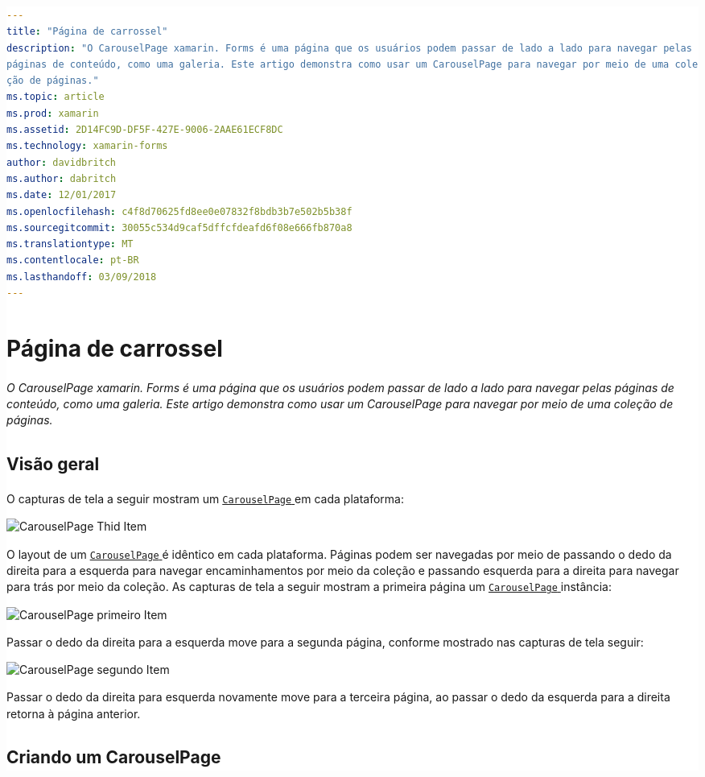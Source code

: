 ```yaml
---
title: "Página de carrossel"
description: "O CarouselPage xamarin. Forms é uma página que os usuários podem passar de lado a lado para navegar pelas páginas de conteúdo, como uma galeria. Este artigo demonstra como usar um CarouselPage para navegar por meio de uma coleção de páginas."
ms.topic: article
ms.prod: xamarin
ms.assetid: 2D14FC9D-DF5F-427E-9006-2AAE61ECF8DC
ms.technology: xamarin-forms
author: davidbritch
ms.author: dabritch
ms.date: 12/01/2017
ms.openlocfilehash: c4f8d70625fd8ee0e07832f8bdb3b7e502b5b38f
ms.sourcegitcommit: 30055c534d9caf5dffcfdeafd6f08e666fb870a8
ms.translationtype: MT
ms.contentlocale: pt-BR
ms.lasthandoff: 03/09/2018
---
```

# <a name="carousel-page"></a>Página de carrossel

_O CarouselPage xamarin. Forms é uma página que os usuários podem passar de lado a lado para navegar pelas páginas de conteúdo, como uma galeria. Este artigo demonstra como usar um CarouselPage para navegar por meio de uma coleção de páginas._

## <a name="overview"></a>Visão geral

O capturas de tela a seguir mostram um [ `CarouselPage` ](https://developer.xamarin.com/api/type/Xamarin.Forms.CarouselPage/) em cada plataforma:

![](carousel-page-images/thirdpage.png "CarouselPage Thid Item")

O layout de um [ `CarouselPage` ](https://developer.xamarin.com/api/type/Xamarin.Forms.CarouselPage/) é idêntico em cada plataforma. Páginas podem ser navegadas por meio de passando o dedo da direita para a esquerda para navegar encaminhamentos por meio da coleção e passando esquerda para a direita para navegar para trás por meio da coleção. As capturas de tela a seguir mostram a primeira página um [ `CarouselPage` ](https://developer.xamarin.com/api/type/Xamarin.Forms.CarouselPage/) instância:

![](carousel-page-images/firstpage.png "CarouselPage primeiro Item")

Passar o dedo da direita para a esquerda move para a segunda página, conforme mostrado nas capturas de tela seguir:

![](carousel-page-images/secondpage.png "CarouselPage segundo Item")

Passar o dedo da direita para esquerda novamente move para a terceira página, ao passar o dedo da esquerda para a direita retorna à página anterior.



## <a name="creating-a-carouselpage"></a>Criando um CarouselPage
